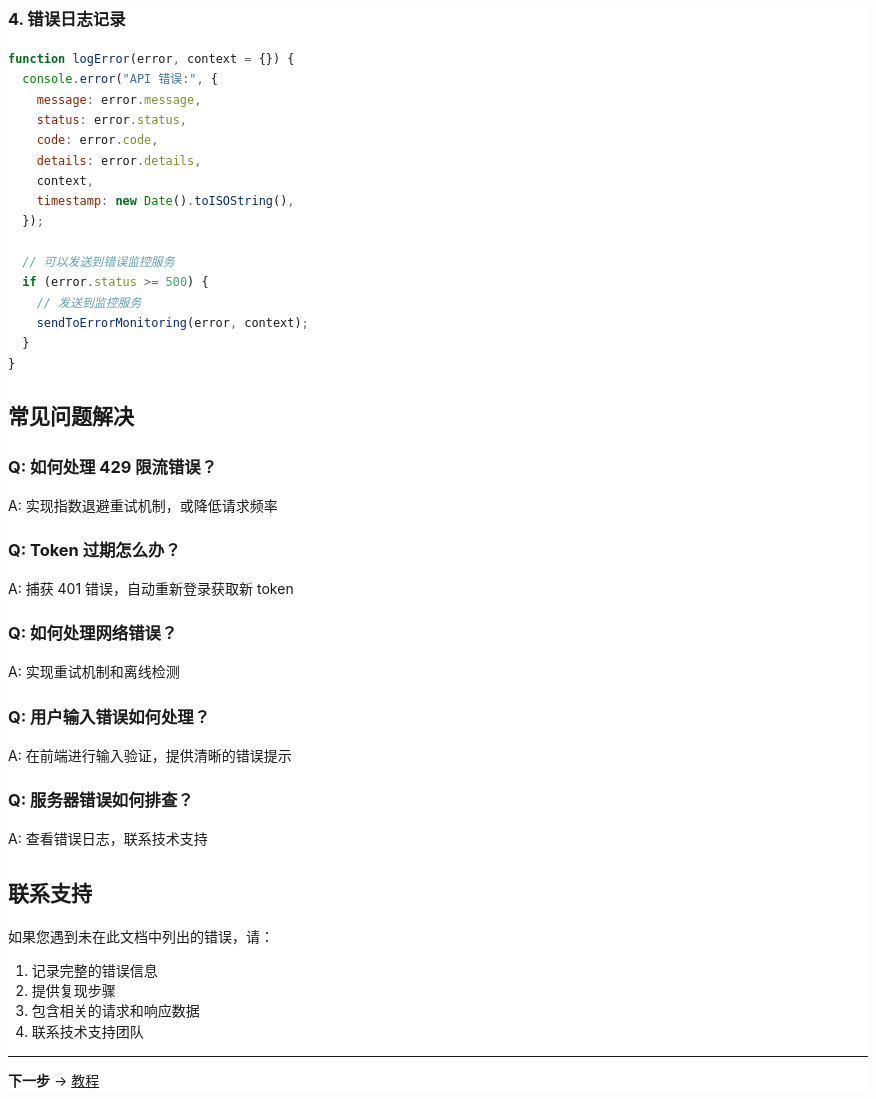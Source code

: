 ```javascript
```

### 4. 错误日志记录

```javascript
function logError(error, context = {}) {
  console.error("API 错误:", {
    message: error.message,
    status: error.status,
    code: error.code,
    details: error.details,
    context,
    timestamp: new Date().toISOString(),
  });

  // 可以发送到错误监控服务
  if (error.status >= 500) {
    // 发送到监控服务
    sendToErrorMonitoring(error, context);
  }
}
```

## 常见问题解决

### Q: 如何处理 429 限流错误？

A: 实现指数退避重试机制，或降低请求频率

### Q: Token 过期怎么办？

A: 捕获 401 错误，自动重新登录获取新 token

### Q: 如何处理网络错误？

A: 实现重试机制和离线检测

### Q: 用户输入错误如何处理？

A: 在前端进行输入验证，提供清晰的错误提示

### Q: 服务器错误如何排查？

A: 查看错误日志，联系技术支持

## 联系支持

如果您遇到未在此文档中列出的错误，请：

1. 记录完整的错误信息
2. 提供复现步骤
3. 包含相关的请求和响应数据
4. 联系技术支持团队

---

**下一步** → [教程](./tutorials/basic-usage.md)
